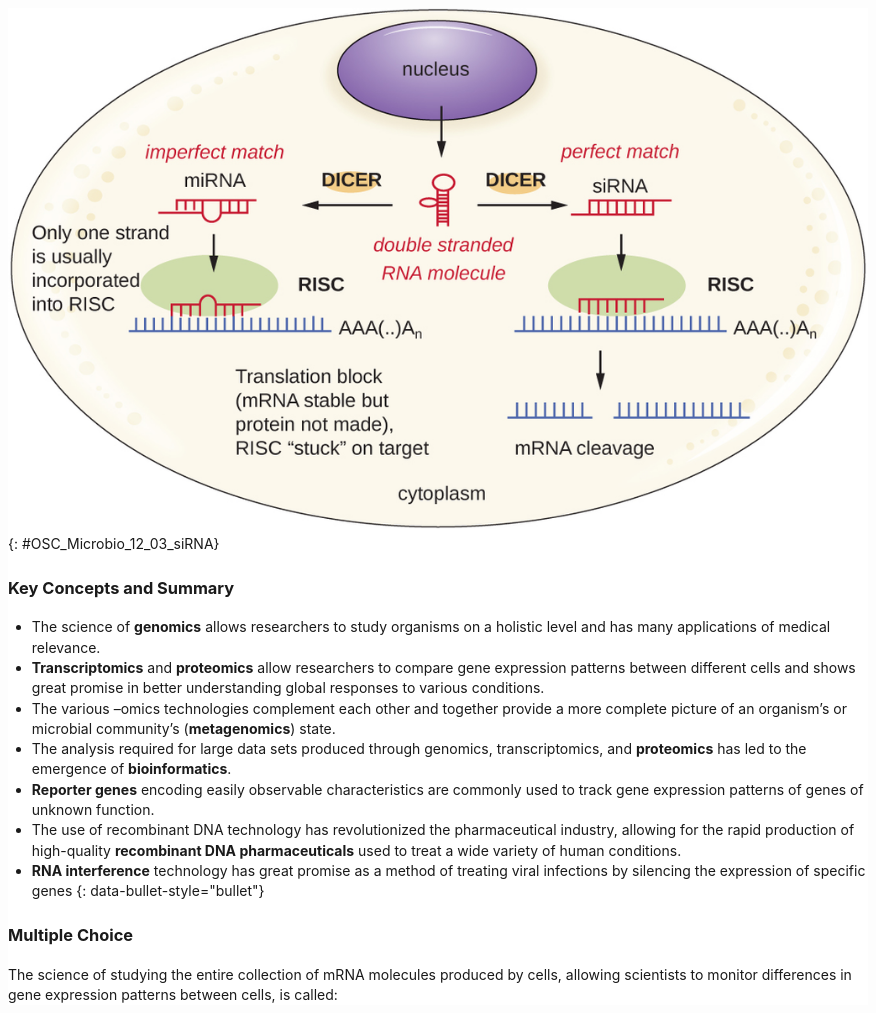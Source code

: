  ![Double stranded RNA can be produced from DNA in the nucleus. Dicer than cuts this dsRNA into either miRNA or siRNA. miRNA is an imperfect match and only one strand is usually incorporated into RISC. This blocks translation but the mRNA is stable. The RISC is stuck on the target. The siRNA has a perfect match and is incorporated into RISC. This triggers mRNA cleavage.](../resources/OSC_Microbio_12_03_siRNA.jpg "This diagram illustrates the process of using siRNA or miRNA in a eukaryotic cell to silence genes involved in the pathogenesis of various diseases. (credit: modification of work by National Center for Biotechnology Information)"){: #OSC_Microbio_12_03_siRNA}

### Key Concepts and Summary

* The science of **genomics** allows researchers to study organisms on a holistic level and has many applications of medical relevance.
* **Transcriptomics** and **proteomics** allow researchers to compare gene expression patterns between different cells and shows great promise in better understanding global responses to various conditions.
* The various –omics technologies complement each other and together provide a more complete picture of an organism’s or microbial community’s (**metagenomics**) state.
* The analysis required for large data sets produced through genomics, transcriptomics, and **proteomics** has led to the emergence of **bioinformatics**.
* **Reporter genes** encoding easily observable characteristics are commonly used to track gene expression patterns of genes of unknown function.
* The use of recombinant DNA technology has revolutionized the pharmaceutical industry, allowing for the rapid production of high-quality **recombinant DNA pharmaceuticals** used to treat a wide variety of human conditions.
* **RNA interference** technology has great promise as a method of treating viral infections by silencing the expression of specific genes
{: data-bullet-style="bullet"}

### Multiple Choice

<div data-type="exercise">
<div data-type="problem" markdown="1">
The science of studying the entire collection of mRNA molecules produced by cells, allowing scientists to monitor differences in gene expression patterns between cells, is called:
